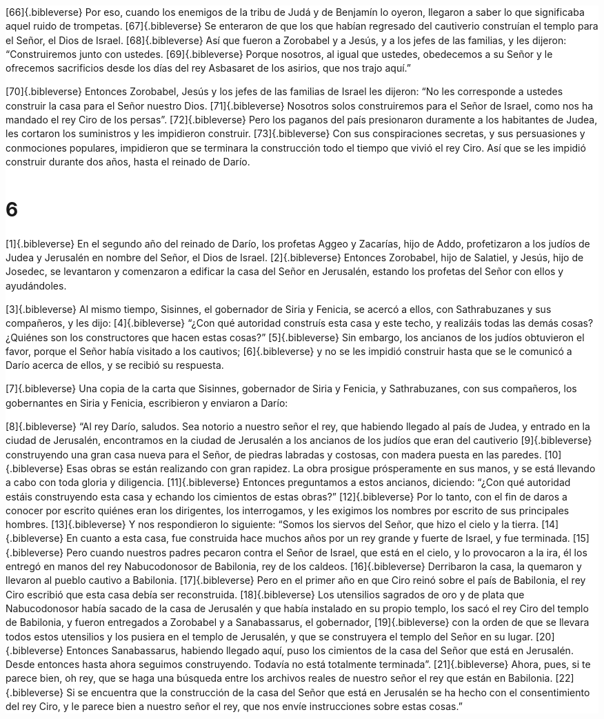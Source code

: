 [66]{.bibleverse} Por eso, cuando los enemigos de la tribu de Judá y de Benjamín lo oyeron, llegaron a saber lo que significaba aquel ruido de trompetas. [67]{.bibleverse} Se enteraron de que los que habían regresado del cautiverio construían el templo para el Señor, el Dios de Israel. [68]{.bibleverse} Así que fueron a Zorobabel y a Jesús, y a los jefes de las familias, y les dijeron: “Construiremos junto con ustedes. [69]{.bibleverse} Porque nosotros, al igual que ustedes, obedecemos a su Señor y le ofrecemos sacrificios desde los días del rey Asbasaret de los asirios, que nos trajo aquí.”

[70]{.bibleverse} Entonces Zorobabel, Jesús y los jefes de las familias de Israel les dijeron: “No les corresponde a ustedes construir la casa para el Señor nuestro Dios. [71]{.bibleverse} Nosotros solos construiremos para el Señor de Israel, como nos ha mandado el rey Ciro de los persas”. [72]{.bibleverse} Pero los paganos del país presionaron duramente a los habitantes de Judea, les cortaron los suministros y les impidieron construir. [73]{.bibleverse} Con sus conspiraciones secretas, y sus persuasiones y conmociones populares, impidieron que se terminara la construcción todo el tiempo que vivió el rey Ciro. Así que se les impidió construir durante dos años, hasta el reinado de Darío.

# 6
[1]{.bibleverse} En el segundo año del reinado de Darío, los profetas Aggeo y Zacarías, hijo de Addo, profetizaron a los judíos de Judea y Jerusalén en nombre del Señor, el Dios de Israel. [2]{.bibleverse} Entonces Zorobabel, hijo de Salatiel, y Jesús, hijo de Josedec, se levantaron y comenzaron a edificar la casa del Señor en Jerusalén, estando los profetas del Señor con ellos y ayudándoles.

[3]{.bibleverse} Al mismo tiempo, Sisinnes, el gobernador de Siria y Fenicia, se acercó a ellos, con Sathrabuzanes y sus compañeros, y les dijo: [4]{.bibleverse} “¿Con qué autoridad construís esta casa y este techo, y realizáis todas las demás cosas? ¿Quiénes son los constructores que hacen estas cosas?” [5]{.bibleverse} Sin embargo, los ancianos de los judíos obtuvieron el favor, porque el Señor había visitado a los cautivos; [6]{.bibleverse} y no se les impidió construir hasta que se le comunicó a Darío acerca de ellos, y se recibió su respuesta.

[7]{.bibleverse} Una copia de la carta que Sisinnes, gobernador de Siria y Fenicia, y Sathrabuzanes, con sus compañeros, los gobernantes en Siria y Fenicia, escribieron y enviaron a Darío:

[8]{.bibleverse} “Al rey Darío, saludos. Sea notorio a nuestro señor el rey, que habiendo llegado al país de Judea, y entrado en la ciudad de Jerusalén, encontramos en la ciudad de Jerusalén a los ancianos de los judíos que eran del cautiverio [9]{.bibleverse} construyendo una gran casa nueva para el Señor, de piedras labradas y costosas, con madera puesta en las paredes. [10]{.bibleverse} Esas obras se están realizando con gran rapidez. La obra prosigue prósperamente en sus manos, y se está llevando a cabo con toda gloria y diligencia. [11]{.bibleverse} Entonces preguntamos a estos ancianos, diciendo: “¿Con qué autoridad estáis construyendo esta casa y echando los cimientos de estas obras?” [12]{.bibleverse} Por lo tanto, con el fin de daros a conocer por escrito quiénes eran los dirigentes, los interrogamos, y les exigimos los nombres por escrito de sus principales hombres. [13]{.bibleverse} Y nos respondieron lo siguiente: “Somos los siervos del Señor, que hizo el cielo y la tierra. [14]{.bibleverse} En cuanto a esta casa, fue construida hace muchos años por un rey grande y fuerte de Israel, y fue terminada. [15]{.bibleverse} Pero cuando nuestros padres pecaron contra el Señor de Israel, que está en el cielo, y lo provocaron a la ira, él los entregó en manos del rey Nabucodonosor de Babilonia, rey de los caldeos. [16]{.bibleverse} Derribaron la casa, la quemaron y llevaron al pueblo cautivo a Babilonia. [17]{.bibleverse} Pero en el primer año en que Ciro reinó sobre el país de Babilonia, el rey Ciro escribió que esta casa debía ser reconstruida. [18]{.bibleverse} Los utensilios sagrados de oro y de plata que Nabucodonosor había sacado de la casa de Jerusalén y que había instalado en su propio templo, los sacó el rey Ciro del templo de Babilonia, y fueron entregados a Zorobabel y a Sanabassarus, el gobernador, [19]{.bibleverse} con la orden de que se llevara todos estos utensilios y los pusiera en el templo de Jerusalén, y que se construyera el templo del Señor en su lugar. [20]{.bibleverse} Entonces Sanabassarus, habiendo llegado aquí, puso los cimientos de la casa del Señor que está en Jerusalén. Desde entonces hasta ahora seguimos construyendo. Todavía no está totalmente terminada”. [21]{.bibleverse} Ahora, pues, si te parece bien, oh rey, que se haga una búsqueda entre los archivos reales de nuestro señor el rey que están en Babilonia. [22]{.bibleverse} Si se encuentra que la construcción de la casa del Señor que está en Jerusalén se ha hecho con el consentimiento del rey Ciro, y le parece bien a nuestro señor el rey, que nos envíe instrucciones sobre estas cosas.”
